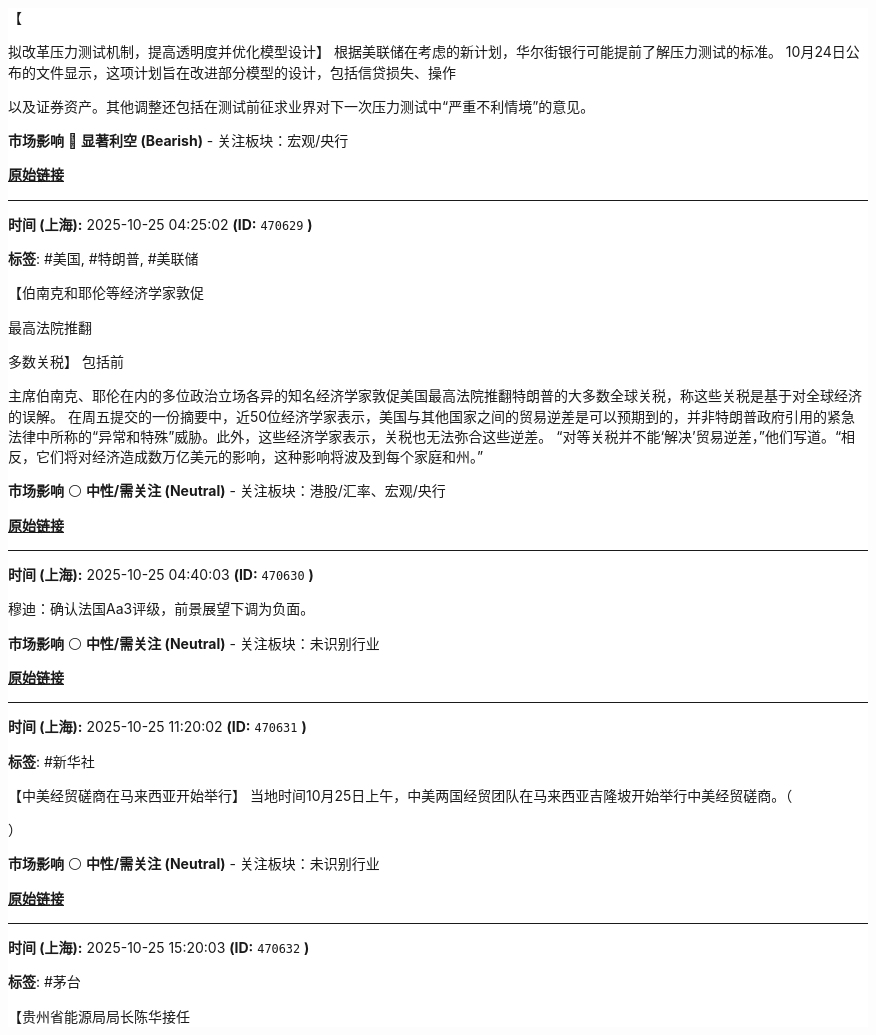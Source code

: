 【

拟改革压力测试机制，提高透明度并优化模型设计】
根据美联储在考虑的新计划，华尔街银行可能提前了解压力测试的标准。
10月24日公布的文件显示，这项计划旨在改进部分模型的设计，包括信贷损失、操作

以及证券资产。其他调整还包括在测试前征求业界对下一次压力测试中“严重不利情境”的意见。

**市场影响** 🔴 **显著利空 (Bearish)** - 关注板块：宏观/央行

**[原始链接](https://t.me/FinanceNewsDaily/470628)**

---
**时间 (上海):** 2025-10-25 04:25:02 **(ID:** `470629` **)**

**标签**: #美国, #特朗普, #美联储

【伯南克和耶伦等经济学家敦促

最高法院推翻

多数关税】
包括前

主席伯南克、耶伦在内的多位政治立场各异的知名经济学家敦促美国最高法院推翻特朗普的大多数全球关税，称这些关税是基于对全球经济的误解。
在周五提交的一份摘要中，近50位经济学家表示，美国与其他国家之间的贸易逆差是可以预期到的，并非特朗普政府引用的紧急法律中所称的“异常和特殊”威胁。此外，这些经济学家表示，关税也无法弥合这些逆差。
“对等关税并不能‘解决’贸易逆差，”他们写道。“相反，它们将对经济造成数万亿美元的影响，这种影响将波及到每个家庭和州。”

**市场影响** ⚪ **中性/需关注 (Neutral)** - 关注板块：港股/汇率、宏观/央行

**[原始链接](https://t.me/FinanceNewsDaily/470629)**

---
**时间 (上海):** 2025-10-25 04:40:03 **(ID:** `470630` **)**

穆迪：确认法国Aa3评级，前景展望下调为负面。

**市场影响** ⚪ **中性/需关注 (Neutral)** - 关注板块：未识别行业

**[原始链接](https://t.me/FinanceNewsDaily/470630)**

---
**时间 (上海):** 2025-10-25 11:20:02 **(ID:** `470631` **)**

**标签**: #新华社

【中美经贸磋商在马来西亚开始举行】
当地时间10月25日上午，中美两国经贸团队在马来西亚吉隆坡开始举行中美经贸磋商。（

）

**市场影响** ⚪ **中性/需关注 (Neutral)** - 关注板块：未识别行业

**[原始链接](https://t.me/FinanceNewsDaily/470631)**

---
**时间 (上海):** 2025-10-25 15:20:03 **(ID:** `470632` **)**

**标签**: #茅台

【贵州省能源局局长陈华接任

